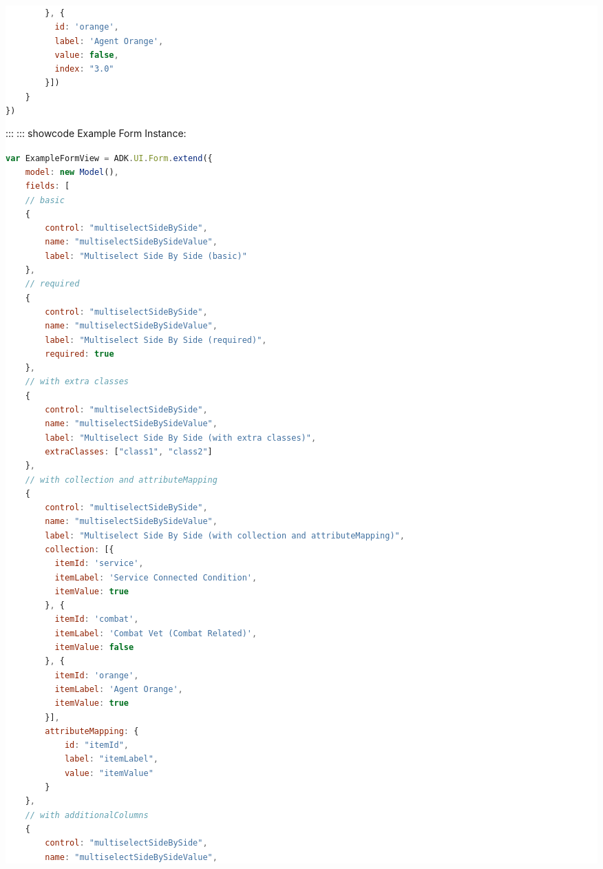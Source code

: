 ```JavaScript
        }, {
          id: 'orange',
          label: 'Agent Orange',
          value: false,
          index: "3.0"
        }])
    }
})
```
:::
::: showcode Example Form Instance:
```JavaScript
var ExampleFormView = ADK.UI.Form.extend({
    model: new Model(),
    fields: [
    // basic
    {
        control: "multiselectSideBySide",
        name: "multiselectSideBySideValue",
        label: "Multiselect Side By Side (basic)"
    },
    // required
    {
        control: "multiselectSideBySide",
        name: "multiselectSideBySideValue",
        label: "Multiselect Side By Side (required)",
        required: true
    },
    // with extra classes
    {
        control: "multiselectSideBySide",
        name: "multiselectSideBySideValue",
        label: "Multiselect Side By Side (with extra classes)",
        extraClasses: ["class1", "class2"]
    },
    // with collection and attributeMapping
    {
        control: "multiselectSideBySide",
        name: "multiselectSideBySideValue",
        label: "Multiselect Side By Side (with collection and attributeMapping)",
        collection: [{
          itemId: 'service',
          itemLabel: 'Service Connected Condition',
          itemValue: true
        }, {
          itemId: 'combat',
          itemLabel: 'Combat Vet (Combat Related)',
          itemValue: false
        }, {
          itemId: 'orange',
          itemLabel: 'Agent Orange',
          itemValue: true
        }],
        attributeMapping: {
            id: "itemId",
            label: "itemLabel",
            value: "itemValue"
        }
    },
    // with additionalColumns
    {
        control: "multiselectSideBySide",
        name: "multiselectSideBySideValue",
```